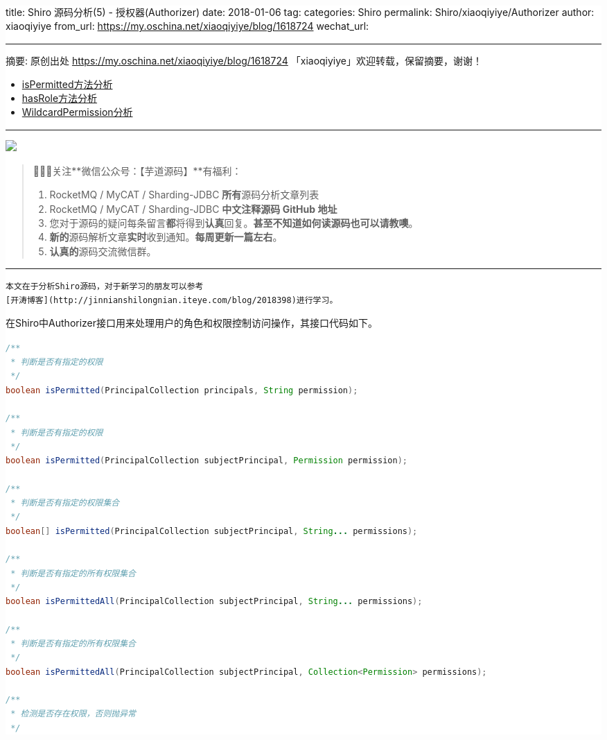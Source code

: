 title: Shiro 源码分析(5) - 授权器(Authorizer)
date: 2018-01-06
tag: 
categories: Shiro
permalink: Shiro/xiaoqiyiye/Authorizer
author: xiaoqiyiye
from_url: https://my.oschina.net/xiaoqiyiye/blog/1618724
wechat_url: 

-------

摘要: 原创出处 https://my.oschina.net/xiaoqiyiye/blog/1618724 「xiaoqiyiye」欢迎转载，保留摘要，谢谢！

  - [isPermitted方法分析](http://www.iocoder.cn/Shiro/xiaoqiyiye/Authorizer/)
  - [hasRole方法分析](http://www.iocoder.cn/Shiro/xiaoqiyiye/Authorizer/)
- [WildcardPermission分析](http://www.iocoder.cn/Shiro/xiaoqiyiye/Authorizer/)

-------

![](http://www.iocoder.cn/images/common/wechat_mp_2017_07_31.jpg)

> 🙂🙂🙂关注**微信公众号：【芋道源码】**有福利：
> 1. RocketMQ / MyCAT / Sharding-JDBC **所有**源码分析文章列表
> 2. RocketMQ / MyCAT / Sharding-JDBC **中文注释源码 GitHub 地址**
> 3. 您对于源码的疑问每条留言**都**将得到**认真**回复。**甚至不知道如何读源码也可以请教噢**。
> 4. **新的**源码解析文章**实时**收到通知。**每周更新一篇左右**。
> 5. **认真的**源码交流微信群。

-------

```
本文在于分析Shiro源码，对于新学习的朋友可以参考
[开涛博客](http://jinnianshilongnian.iteye.com/blog/2018398)进行学习。
```

在Shiro中Authorizer接口用来处理用户的角色和权限控制访问操作，其接口代码如下。

```Java
/**
 * 判断是否有指定的权限
 */
boolean isPermitted(PrincipalCollection principals, String permission);

/**
 * 判断是否有指定的权限
 */
boolean isPermitted(PrincipalCollection subjectPrincipal, Permission permission);

/**
 * 判断是否有指定的权限集合
 */
boolean[] isPermitted(PrincipalCollection subjectPrincipal, String... permissions);

/**
 * 判断是否有指定的所有权限集合
 */
boolean isPermittedAll(PrincipalCollection subjectPrincipal, String... permissions);

/**
 * 判断是否有指定的所有权限集合
 */
boolean isPermittedAll(PrincipalCollection subjectPrincipal, Collection<Permission> permissions);

/**
 * 检测是否存在权限，否则抛异常
 */
```